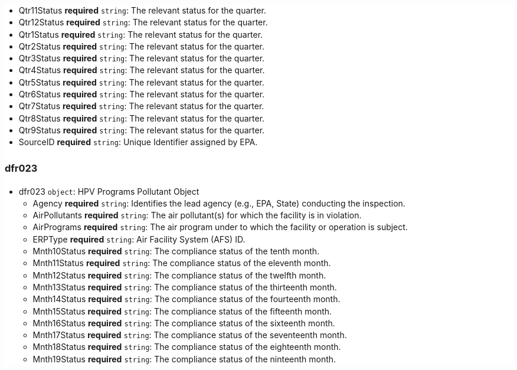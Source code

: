   * Qtr11Status **required** `string`: The relevant status for the quarter.
  * Qtr12Status **required** `string`: The relevant status for the quarter.
  * Qtr1Status **required** `string`: The relevant status for the quarter.
  * Qtr2Status **required** `string`: The relevant status for the quarter.
  * Qtr3Status **required** `string`: The relevant status for the quarter.
  * Qtr4Status **required** `string`: The relevant status for the quarter.
  * Qtr5Status **required** `string`: The relevant status for the quarter.
  * Qtr6Status **required** `string`: The relevant status for the quarter.
  * Qtr7Status **required** `string`: The relevant status for the quarter.
  * Qtr8Status **required** `string`: The relevant status for the quarter.
  * Qtr9Status **required** `string`: The relevant status for the quarter.
  * SourceID **required** `string`: Unique Identifier assigned by EPA.

### dfr023
* dfr023 `object`: HPV Programs Pollutant Object
  * Agency **required** `string`: Identifies the lead agency (e.g., EPA, State) conducting the inspection. 
  * AirPollutants **required** `string`: The air pollutant(s) for which the facility is in violation.
  * AirPrograms **required** `string`: The air program under to which the facility or operation is subject.
  * ERPType **required** `string`: Air Facility System (AFS) ID.
  * Mnth10Status **required** `string`: The compliance status of the tenth month.
  * Mnth11Status **required** `string`: The compliance status of the eleventh month.
  * Mnth12Status **required** `string`: The compliance status of the twelfth month.
  * Mnth13Status **required** `string`: The compliance status of the thirteenth month.
  * Mnth14Status **required** `string`: The compliance status of the fourteenth month.
  * Mnth15Status **required** `string`: The compliance status of the fifteenth month.
  * Mnth16Status **required** `string`: The compliance status of the sixteenth month.
  * Mnth17Status **required** `string`: The compliance status of the seventeenth month.
  * Mnth18Status **required** `string`: The compliance status of the eighteenth month.
  * Mnth19Status **required** `string`: The compliance status of the ninteenth month.
